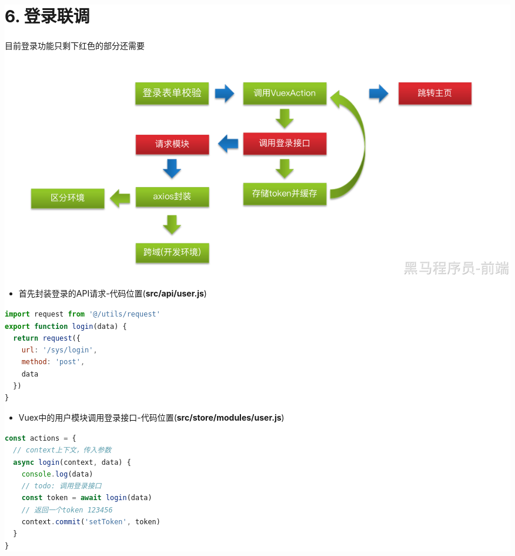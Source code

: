 # 6. 登录联调

目前登录功能只剩下红色的部分还需要

![](images/WEBRESOURCE01700984731878截图.png)

- 首先封装登录的API请求-代码位置(**src/api/user.js**)

```javascript
import request from '@/utils/request'
export function login(data) {
  return request({
    url: '/sys/login',
    method: 'post',
    data
  })
}
```

- Vuex中的用户模块调用登录接口-代码位置(**src/store/modules/user.js**)

```javascript
const actions = {
  // context上下文，传入参数
  async login(context, data) {
    console.log(data)
    // todo: 调用登录接口
    const token = await login(data)
    // 返回一个token 123456
    context.commit('setToken', token)
  }
}
```

